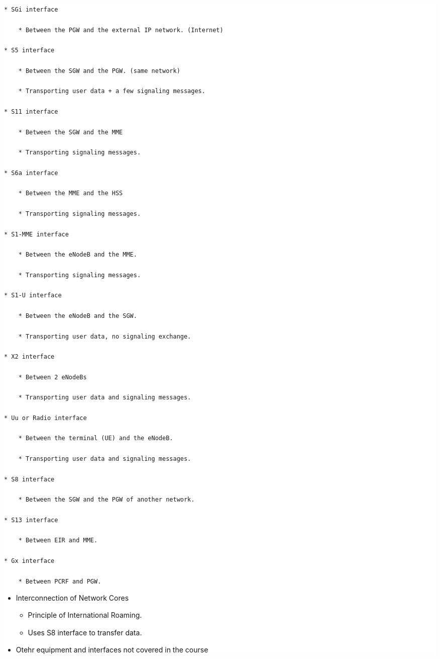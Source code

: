     * SGi interface

        * Between the PGW and the external IP network. (Internet)

    * S5 interface

        * Between the SGW and the PGW. (same network)

        * Transporting user data + a few signaling messages.

    * S11 interface

        * Between the SGW and the MME

        * Transporting signaling messages.

    * S6a interface

        * Between the MME and the HSS

        * Transporting signaling messages.

    * S1-MME interface

        * Between the eNodeB and the MME.

        * Transporting signaling messages.

    * S1-U interface

        * Between the eNodeB and the SGW.

        * Transporting user data, no signaling exchange.

    * X2 interface

        * Between 2 eNodeBs

        * Transporting user data and signaling messages.

    * Uu or Radio interface

        * Between the terminal (UE) and the eNodeB.

        * Transporting user data and signaling messages.

    * S8 interface

        * Between the SGW and the PGW of another network.

    * S13 interface

        * Between EIR and MME.

    * Gx interface

        * Between PCRF and PGW.

* Interconnection of Network Cores

    * Principle of International Roaming.

    * Uses S8 interface to transfer data.

* Otehr equipment and interfaces not covered in the course
